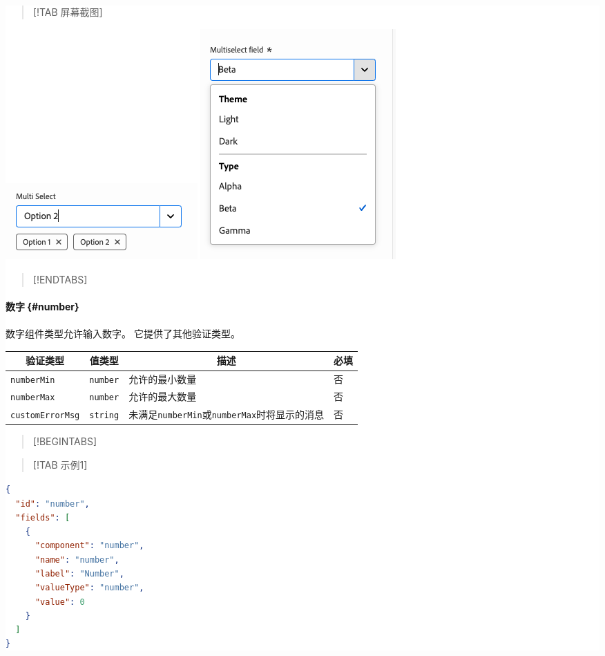 >[!TAB 屏幕截图]

![多选组件类型的屏幕快照](assets/component-types/multiselect.png)
![包含分组的多选组件类型的屏幕截图](assets/component-types/multiselect-group.png)

>[!ENDTABS]

#### 数字 {#number}

数字组件类型允许输入数字。 它提供了其他验证类型。

| 验证类型 | 值类型 | 描述 | 必填 |
|---|---|---|---|
| `numberMin` | `number` | 允许的最小数量 | 否 |
| `numberMax` | `number` | 允许的最大数量 | 否 |
| `customErrorMsg` | `string` | 未满足`numberMin`或`numberMax`时将显示的消息 | 否 |

>[!BEGINTABS]

>[!TAB 示例1]

```json
{
  "id": "number",
  "fields": [
    {
      "component": "number",
      "name": "number",
      "label": "Number",
      "valueType": "number",
      "value": 0
    }
  ]
}
```
